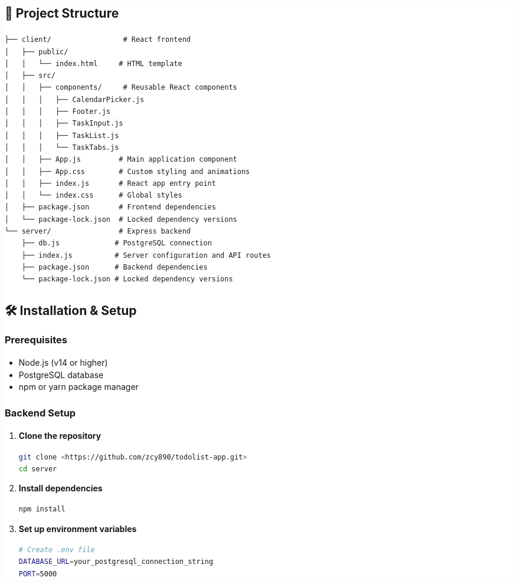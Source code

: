 ## 📁 Project Structure

```
├── client/                 # React frontend
│   ├── public/
│   │   └── index.html     # HTML template
│   ├── src/
│   │   ├── components/     # Reusable React components
│   │   │   ├── CalendarPicker.js
│   │   │   ├── Footer.js
│   │   │   ├── TaskInput.js
│   │   │   ├── TaskList.js
│   │   │   └── TaskTabs.js
│   │   ├── App.js         # Main application component
│   │   ├── App.css        # Custom styling and animations
│   │   ├── index.js       # React app entry point
│   │   └── index.css      # Global styles
│   ├── package.json       # Frontend dependencies
│   └── package-lock.json  # Locked dependency versions
└── server/                # Express backend
    ├── db.js             # PostgreSQL connection
    ├── index.js          # Server configuration and API routes
    ├── package.json      # Backend dependencies
    └── package-lock.json # Locked dependency versions
```

## 🛠️ Installation & Setup

### Prerequisites

- Node.js (v14 or higher)
- PostgreSQL database
- npm or yarn package manager

### Backend Setup

1. **Clone the repository**

   ```bash
   git clone <https://github.com/zcy890/todolist-app.git>
   cd server
   ```

2. **Install dependencies**

   ```bash
   npm install
   ```

3. **Set up environment variables**

   ```bash
   # Create .env file
   DATABASE_URL=your_postgresql_connection_string
   PORT=5000
   ```
